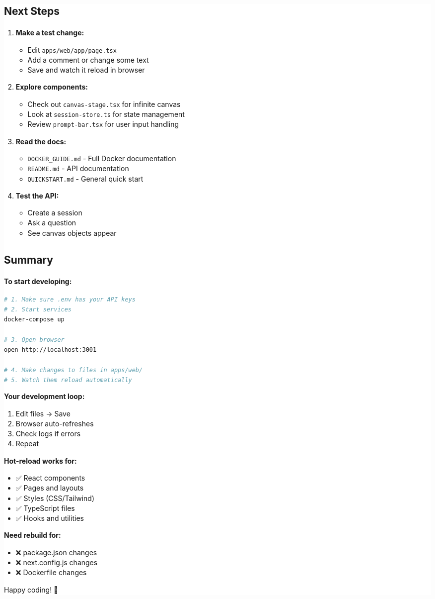 ## Next Steps

1. **Make a test change:**
   - Edit `apps/web/app/page.tsx`
   - Add a comment or change some text
   - Save and watch it reload in browser

2. **Explore components:**
   - Check out `canvas-stage.tsx` for infinite canvas
   - Look at `session-store.ts` for state management
   - Review `prompt-bar.tsx` for user input handling

3. **Read the docs:**
   - `DOCKER_GUIDE.md` - Full Docker documentation
   - `README.md` - API documentation
   - `QUICKSTART.md` - General quick start

4. **Test the API:**
   - Create a session
   - Ask a question
   - See canvas objects appear

## Summary

**To start developing:**
```bash
# 1. Make sure .env has your API keys
# 2. Start services
docker-compose up

# 3. Open browser
open http://localhost:3001

# 4. Make changes to files in apps/web/
# 5. Watch them reload automatically
```

**Your development loop:**
1. Edit files → Save
2. Browser auto-refreshes
3. Check logs if errors
4. Repeat

**Hot-reload works for:**
- ✅ React components
- ✅ Pages and layouts
- ✅ Styles (CSS/Tailwind)
- ✅ TypeScript files
- ✅ Hooks and utilities

**Need rebuild for:**
- ❌ package.json changes
- ❌ next.config.js changes
- ❌ Dockerfile changes

Happy coding! 🚀
